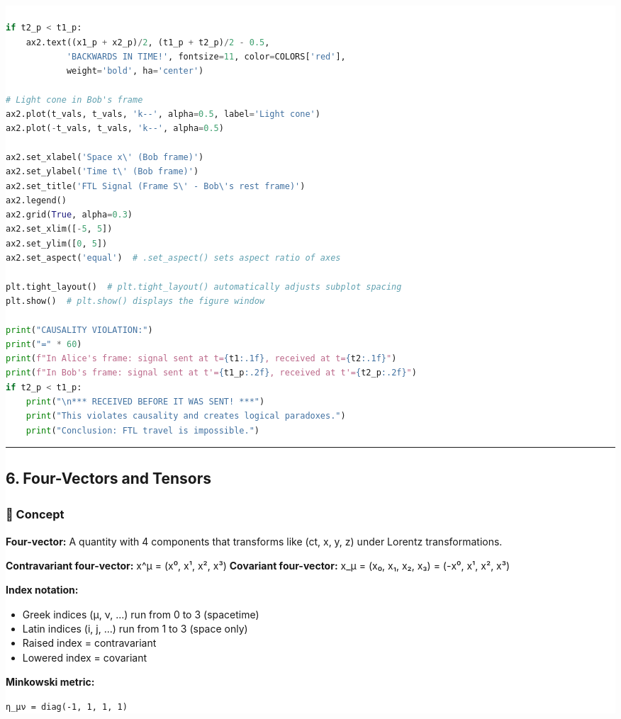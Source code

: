 ```python

if t2_p < t1_p:
    ax2.text((x1_p + x2_p)/2, (t1_p + t2_p)/2 - 0.5,
            'BACKWARDS IN TIME!', fontsize=11, color=COLORS['red'],
            weight='bold', ha='center')

# Light cone in Bob's frame
ax2.plot(t_vals, t_vals, 'k--', alpha=0.5, label='Light cone')
ax2.plot(-t_vals, t_vals, 'k--', alpha=0.5)

ax2.set_xlabel('Space x\' (Bob frame)')
ax2.set_ylabel('Time t\' (Bob frame)')
ax2.set_title('FTL Signal (Frame S\' - Bob\'s rest frame)')
ax2.legend()
ax2.grid(True, alpha=0.3)
ax2.set_xlim([-5, 5])
ax2.set_ylim([0, 5])
ax2.set_aspect('equal')  # .set_aspect() sets aspect ratio of axes

plt.tight_layout()  # plt.tight_layout() automatically adjusts subplot spacing
plt.show()  # plt.show() displays the figure window

print("CAUSALITY VIOLATION:")
print("=" * 60)
print(f"In Alice's frame: signal sent at t={t1:.1f}, received at t={t2:.1f}")
print(f"In Bob's frame: signal sent at t'={t1_p:.2f}, received at t'={t2_p:.2f}")
if t2_p < t1_p:
    print("\n*** RECEIVED BEFORE IT WAS SENT! ***")
    print("This violates causality and creates logical paradoxes.")
    print("Conclusion: FTL travel is impossible.")
```

---

## 6. Four-Vectors and Tensors

### 📖 Concept

**Four-vector:** A quantity with 4 components that transforms like (ct, x, y, z) under Lorentz transformations.

**Contravariant four-vector:** x^μ = (x⁰, x¹, x², x³)
**Covariant four-vector:** x_μ = (x₀, x₁, x₂, x₃) = (-x⁰, x¹, x², x³)

**Index notation:**
- Greek indices (μ, ν, ...) run from 0 to 3 (spacetime)
- Latin indices (i, j, ...) run from 1 to 3 (space only)
- Raised index = contravariant
- Lowered index = covariant

**Minkowski metric:**
```
η_μν = diag(-1, 1, 1, 1)
```

